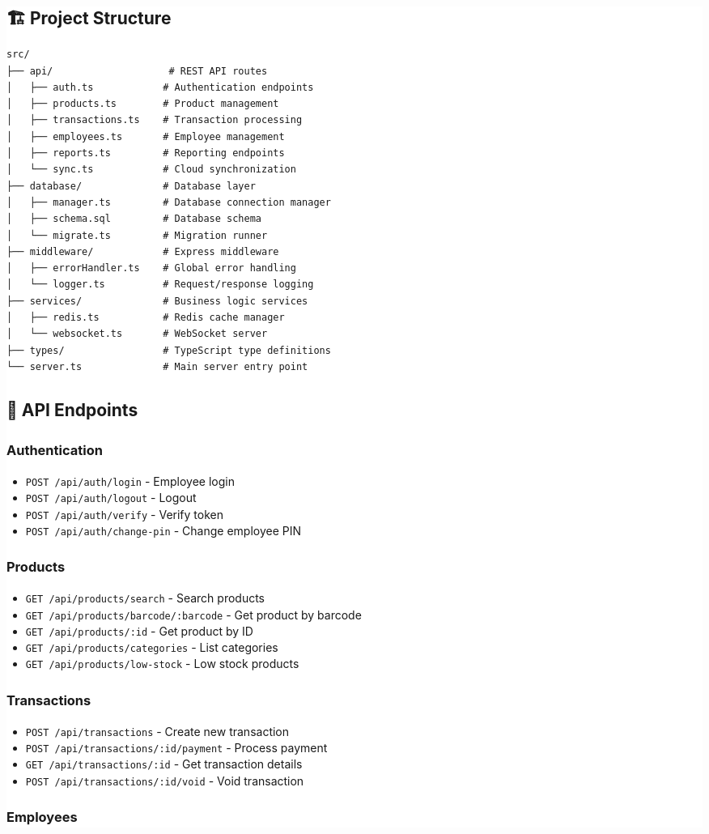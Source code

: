 ## 🏗️ Project Structure

```
src/
├── api/                    # REST API routes
│   ├── auth.ts            # Authentication endpoints
│   ├── products.ts        # Product management
│   ├── transactions.ts    # Transaction processing
│   ├── employees.ts       # Employee management
│   ├── reports.ts         # Reporting endpoints
│   └── sync.ts            # Cloud synchronization
├── database/              # Database layer
│   ├── manager.ts         # Database connection manager
│   ├── schema.sql         # Database schema
│   └── migrate.ts         # Migration runner
├── middleware/            # Express middleware
│   ├── errorHandler.ts    # Global error handling
│   └── logger.ts          # Request/response logging
├── services/              # Business logic services
│   ├── redis.ts           # Redis cache manager
│   └── websocket.ts       # WebSocket server
├── types/                 # TypeScript type definitions
└── server.ts              # Main server entry point
```

## 🔌 API Endpoints

### Authentication

- `POST /api/auth/login` - Employee login
- `POST /api/auth/logout` - Logout
- `POST /api/auth/verify` - Verify token
- `POST /api/auth/change-pin` - Change employee PIN

### Products

- `GET /api/products/search` - Search products
- `GET /api/products/barcode/:barcode` - Get product by barcode
- `GET /api/products/:id` - Get product by ID
- `GET /api/products/categories` - List categories
- `GET /api/products/low-stock` - Low stock products

### Transactions

- `POST /api/transactions` - Create new transaction
- `POST /api/transactions/:id/payment` - Process payment
- `GET /api/transactions/:id` - Get transaction details
- `POST /api/transactions/:id/void` - Void transaction

### Employees
